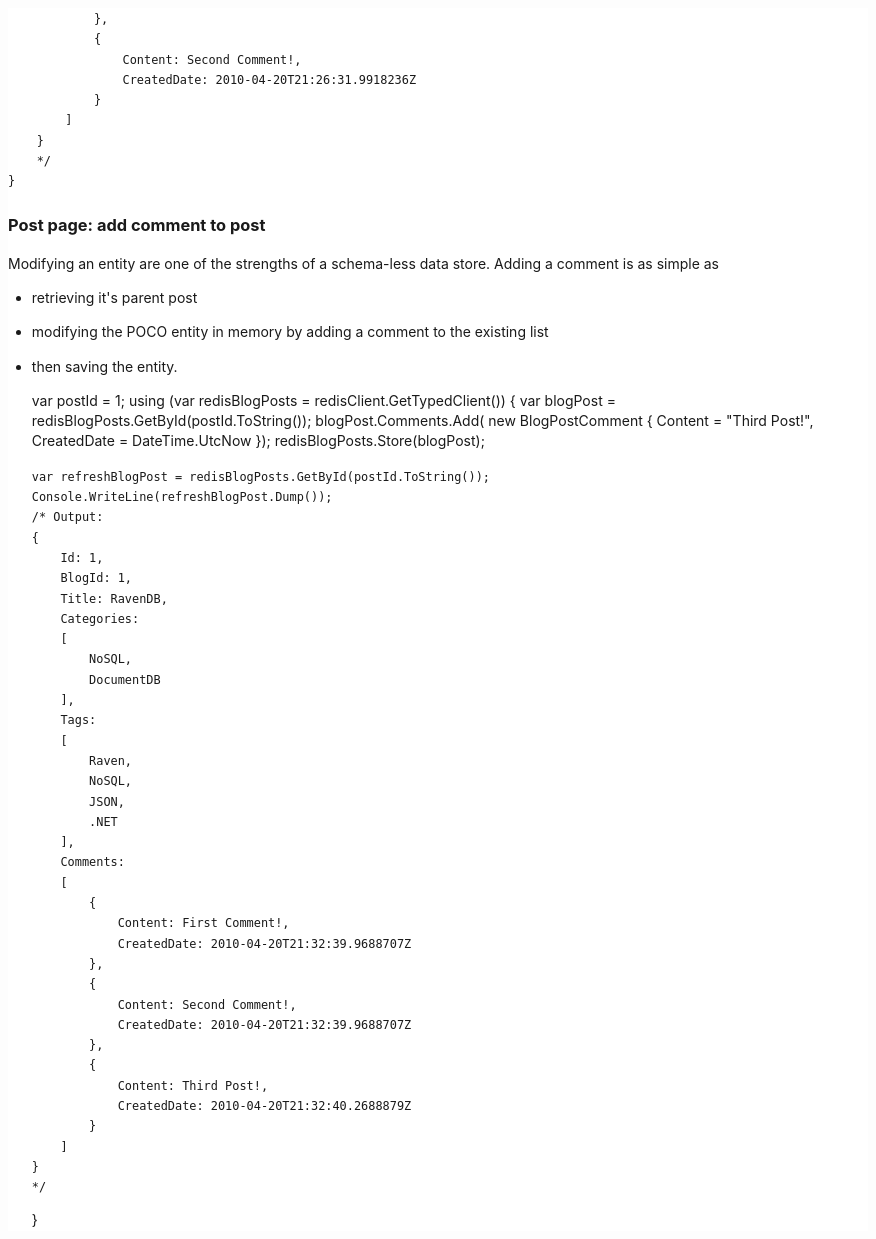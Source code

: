 				},
				{
					Content: Second Comment!,
					CreatedDate: 2010-04-20T21:26:31.9918236Z
				}
			]
		}
		*/
	}


### Post page: add comment to post

Modifying an entity are one of the strengths of a schema-less data store.
Adding a comment is as simple as 
  * retrieving it's parent post 
  * modifying the POCO entity in memory by adding a comment to the existing list
  * then saving the entity.


	var postId = 1;
	using (var redisBlogPosts = redisClient.GetTypedClient<BlogPost>())
	{
		var blogPost = redisBlogPosts.GetById(postId.ToString());
		blogPost.Comments.Add(
			new BlogPostComment { Content = "Third Post!", CreatedDate = DateTime.UtcNow });
		redisBlogPosts.Store(blogPost);

		var refreshBlogPost = redisBlogPosts.GetById(postId.ToString());
		Console.WriteLine(refreshBlogPost.Dump());
		/* Output:
		{
			Id: 1,
			BlogId: 1,
			Title: RavenDB,
			Categories: 
			[
				NoSQL,
				DocumentDB
			],
			Tags: 
			[
				Raven,
				NoSQL,
				JSON,
				.NET
			],
			Comments: 
			[
				{
					Content: First Comment!,
					CreatedDate: 2010-04-20T21:32:39.9688707Z
				},
				{
					Content: Second Comment!,
					CreatedDate: 2010-04-20T21:32:39.9688707Z
				},
				{
					Content: Third Post!,
					CreatedDate: 2010-04-20T21:32:40.2688879Z
				}
			]
		}
		*/
	}
